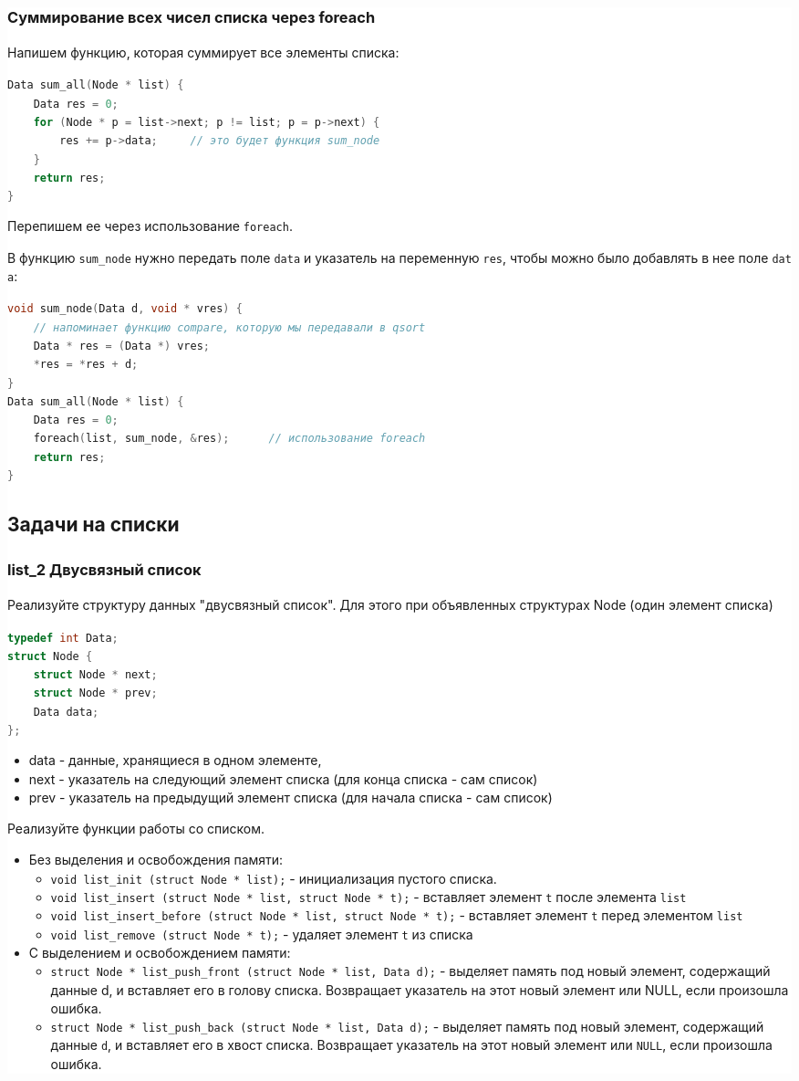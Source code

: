 ### Суммирование всех чисел списка через foreach
Напишем функцию, которая суммирует все элементы списка:

```c
Data sum_all(Node * list) {
    Data res = 0;
    for (Node * p = list->next; p != list; p = p->next) {
        res += p->data;     // это будет функция sum_node
    }
    return res;
}
```
Перепишем ее через использование `foreach`.

В функцию `sum_node` нужно передать поле `data` и указатель на переменную `res`, чтобы можно было добавлять в нее поле `data`:

```c
void sum_node(Data d, void * vres) {
    // напоминает функцию compare, которую мы передавали в qsort
    Data * res = (Data *) vres;
    *res = *res + d;
}
Data sum_all(Node * list) {
    Data res = 0;
    foreach(list, sum_node, &res);      // использование foreach
    return res;
}
```

## Задачи на списки

### list_2 Двусвязный список
Реализуйте структуру данных "двусвязный список". Для этого при объявленных структурах Node (один элемент списка)

```c
typedef int Data;
struct Node {
    struct Node * next;
    struct Node * prev;
    Data data;
};
```

+ data - данные, хранящиеся в одном элементе,
+ next - указатель на следующий элемент списка (для конца списка - сам список)
+ prev - указатель на предыдущий элемент списка (для начала списка - сам список)

Реализуйте функции работы со списком.

+ Без выделения и освобождения памяти:
    + `void list_init (struct Node * list);` - инициализация пустого списка.
    + `void list_insert (struct Node * list, struct Node * t);` - вставляет элемент `t` после элемента `list`
    + `void list_insert_before (struct Node * list, struct Node * t);` - вставляет элемент `t` перед элементом `list`
    + `void list_remove (struct Node * t);` - удаляет элемент `t` из списка
+ С выделением и освобождением памяти:
    + `struct Node * list_push_front (struct Node * list, Data d);` - выделяет память под новый элемент, содержащий данные d, и вставляет его в голову списка. Возвращает указатель на этот новый элемент или NULL, если произошла ошибка.
    + `struct Node * list_push_back (struct Node * list, Data d);` - выделяет память под новый элемент, содержащий данные `d`, и вставляет его в хвост списка. Возвращает указатель на этот новый элемент или `NULL`, если произошла ошибка.